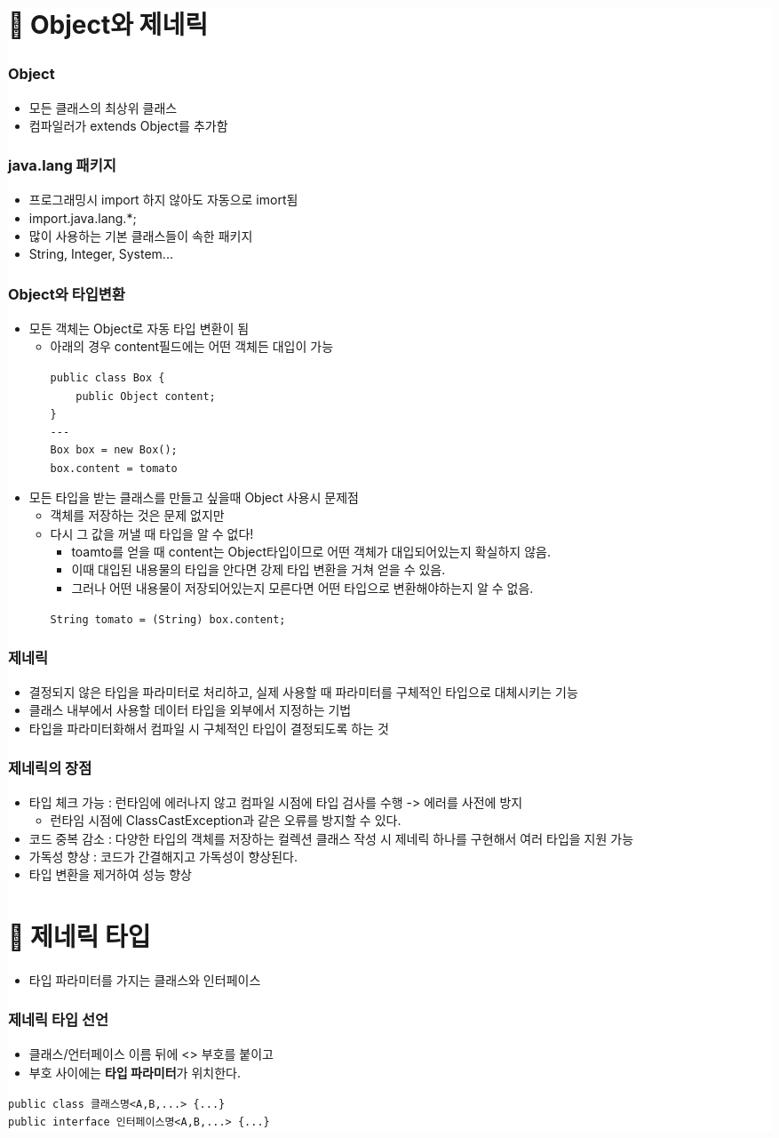 # 📌 Object와 제네릭

### Object
- 모든 클래스의 최상위 클래스
- 컴파일러가 extends Object를 추가함 

### java.lang 패키지

- 프로그래밍시 import 하지 않아도 자동으로 imort됨
- import.java.lang.*;
- 많이 사용하는 기본 클래스들이 속한 패키지
- String, Integer, System...

### Object와 타입변환
- 모든 객체는 Object로 자동 타입 변환이 됨
    - 아래의 경우 content필드에는 어떤 객체든 대입이 가능
        ```
        public class Box {
            public Object content;
        }
        ---
        Box box = new Box();
        box.content = tomato
        ```
- 모든 타입을 받는 클래스를 만들고 싶을때 Object 사용시 문제점
    - 객체를 저장하는 것은 문제 없지만 
    - 다시 그 값을 꺼낼 때 타입을 알 수 없다!
        - toamto를 얻을 때 content는 Object타입이므로 어떤 객체가 대입되어있는지 확실하지 않음. 
        - 이때 대입된 내용물의 타입을 안다면 강제 타입 변환을 거쳐 얻을 수 있음. 
        - 그러나 어떤 내용물이 저장되어있는지 모른다면 어떤 타입으로 변환해야하는지 알 수 없음.
        ```
        String tomato = (String) box.content;
        ```

### 제네릭
- 결정되지 않은 타입을 파라미터로 처리하고, 실제 사용할 때 파라미터를 구체적인 타입으로 대체시키는 기능
- 클래스 내부에서 사용할 데이터 타입을 외부에서 지정하는 기법
- 타입을 파라미터화해서 컴파일 시 구체적인 타입이 결정되도록 하는 것



### 제네릭의 장점
- 타입 체크 가능 : 런타임에 에러나지 않고 컴파일 시점에 타입 검사를 수행 -> 에러를 사전에 방지
    - 런타임 시점에 ClassCastException과 같은 오류를 방지할 수 있다.
- 코드 중복 감소 : 다양한 타입의 객체를 저장하는 컬렉션 클래스 작성 시 제네릭 하나를 구현해서 여러 타입을 지원 가능
- 가독성 향상 : 코드가 간결해지고 가독성이 향상된다.
- 타입 변환을 제거하여 성능 향상

# 📌 제네릭 타입
- 타입 파라미터를 가지는 클래스와 인터페이스
### 제네릭 타입 선언 
- 클래스/언터페이스 이름 뒤에 <> 부호를 붙이고
- 부호 사이에는 **타입 파라미터**가 위치한다. 
```
public class 클래스명<A,B,...> {...}
public interface 인터페이스명<A,B,...> {...}
```
